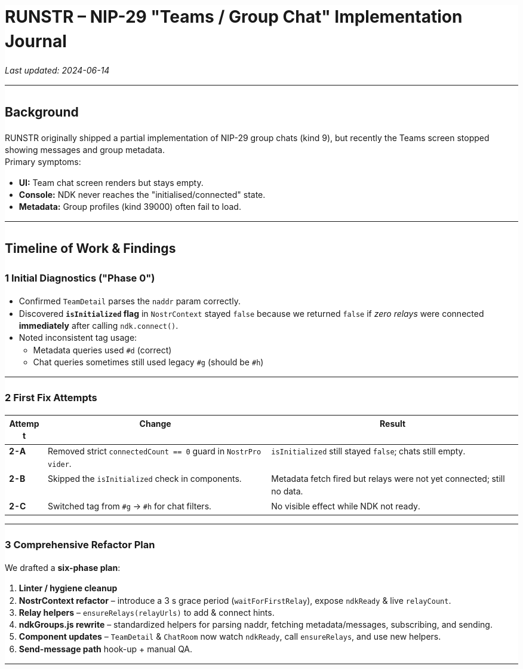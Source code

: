 # RUNSTR – NIP-29 "Teams / Group Chat" Implementation Journal
_Last updated: 2024-06-14_

---

## Background
RUNSTR originally shipped a partial implementation of NIP-29 group chats (kind 9), but
recently the Teams screen stopped showing messages and group metadata.  
Primary symptoms:
* **UI:** Team chat screen renders but stays empty.
* **Console:** NDK never reaches the "initialised/connected" state.
* **Metadata:** Group profiles (kind 39000) often fail to load.

---

## Timeline of Work & Findings

### 1  Initial Diagnostics  ("Phase 0")  
* Confirmed `TeamDetail` parses the `naddr` param correctly.  
* Discovered **`isInitialized` flag** in `NostrContext` stayed `false` because we
  returned `false` if _zero relays_ were connected **immediately** after
  calling `ndk.connect()`.  
* Noted inconsistent tag usage:  
  * Metadata queries used `#d` (correct)  
  * Chat queries sometimes still used legacy `#g` (should be `#h`)

---

### 2  First Fix Attempts  
| Attempt | Change | Result |
|---------|--------|--------|
| **2-A** | Removed strict `connectedCount == 0` guard in `NostrProvider`. | `isInitialized` still stayed `false`; chats still empty. |
| **2-B** | Skipped the `isInitialized` check in components. | Metadata fetch fired but relays were not yet connected; still no data. |
| **2-C** | Switched tag from `#g` → `#h` for chat filters. | No visible effect while NDK not ready. |

---

### 3  Comprehensive Refactor Plan  
We drafted a **six-phase plan**:

1. **Linter / hygiene cleanup**  
2. **NostrContext refactor** – introduce a 3 s grace period (`waitForFirstRelay`), expose `ndkReady` & live `relayCount`.  
3. **Relay helpers** – `ensureRelays(relayUrls)` to add & connect hints.  
4. **ndkGroups.js rewrite** – standardized helpers for parsing naddr, fetching metadata/messages, subscribing, and sending.  
5. **Component updates** – `TeamDetail` & `ChatRoom` now watch `ndkReady`, call `ensureRelays`, and use new helpers.  
6. **Send-message path** hook-up + manual QA.

---